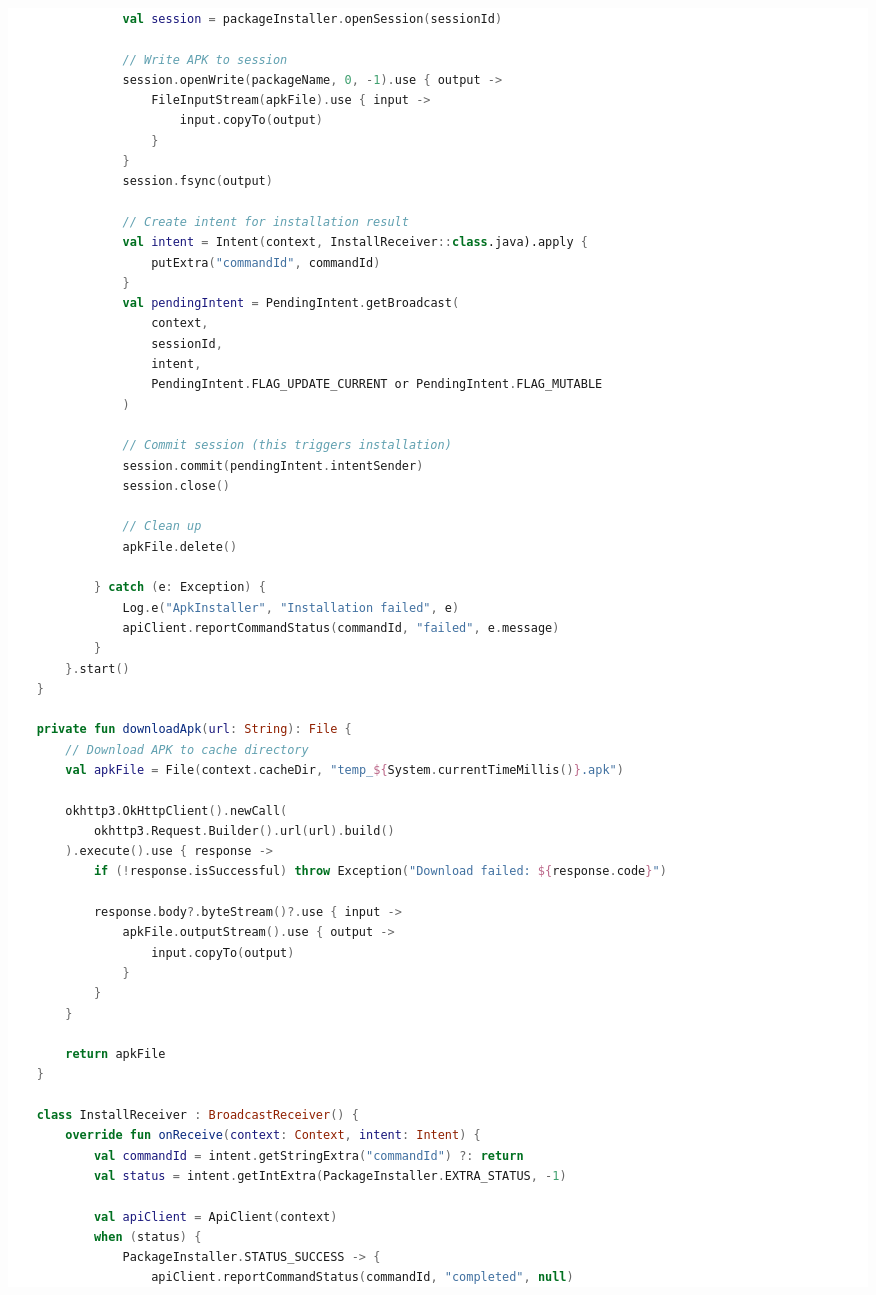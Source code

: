 ```kotlin
                val session = packageInstaller.openSession(sessionId)

                // Write APK to session
                session.openWrite(packageName, 0, -1).use { output ->
                    FileInputStream(apkFile).use { input ->
                        input.copyTo(output)
                    }
                }
                session.fsync(output)

                // Create intent for installation result
                val intent = Intent(context, InstallReceiver::class.java).apply {
                    putExtra("commandId", commandId)
                }
                val pendingIntent = PendingIntent.getBroadcast(
                    context,
                    sessionId,
                    intent,
                    PendingIntent.FLAG_UPDATE_CURRENT or PendingIntent.FLAG_MUTABLE
                )

                // Commit session (this triggers installation)
                session.commit(pendingIntent.intentSender)
                session.close()

                // Clean up
                apkFile.delete()

            } catch (e: Exception) {
                Log.e("ApkInstaller", "Installation failed", e)
                apiClient.reportCommandStatus(commandId, "failed", e.message)
            }
        }.start()
    }

    private fun downloadApk(url: String): File {
        // Download APK to cache directory
        val apkFile = File(context.cacheDir, "temp_${System.currentTimeMillis()}.apk")

        okhttp3.OkHttpClient().newCall(
            okhttp3.Request.Builder().url(url).build()
        ).execute().use { response ->
            if (!response.isSuccessful) throw Exception("Download failed: ${response.code}")

            response.body?.byteStream()?.use { input ->
                apkFile.outputStream().use { output ->
                    input.copyTo(output)
                }
            }
        }

        return apkFile
    }

    class InstallReceiver : BroadcastReceiver() {
        override fun onReceive(context: Context, intent: Intent) {
            val commandId = intent.getStringExtra("commandId") ?: return
            val status = intent.getIntExtra(PackageInstaller.EXTRA_STATUS, -1)

            val apiClient = ApiClient(context)
            when (status) {
                PackageInstaller.STATUS_SUCCESS -> {
                    apiClient.reportCommandStatus(commandId, "completed", null)
```